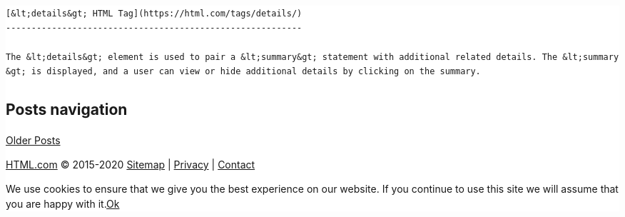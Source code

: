     [&lt;details&gt; HTML Tag](https://html.com/tags/details/)
    ----------------------------------------------------------

    The &lt;details&gt; element is used to pair a &lt;summary&gt; statement with additional related details. The &lt;summary&gt; is displayed, and a user can view or hide additional details by clicking on the summary.

Posts navigation
----------------

[<span class="nav-link-label"><span class="genericon genericon-previous"></span></span>Older Posts](https://html.com/author/html/page/2/)

[HTML.com](https://html.com/) © 2015-2020 [Sitemap](https://html.com/sitemap/) | [Privacy](https://html.com/privacy/) | [Contact](https://html.com/contact/)

<span id="cn-notice-text" class="cn-text-container">We use cookies to ensure that we give you the best experience on our website. If you continue to use this site we will assume that you are happy with it.</span><span id="cn-notice-buttons" class="cn-buttons-container"><a href="#" id="cn-accept-cookie" class="cn-set-cookie cn-button bootstrap button">Ok</a></span><a href="javascript:void(0);" id="cn-close-notice" class="cn-close-icon"></a>
